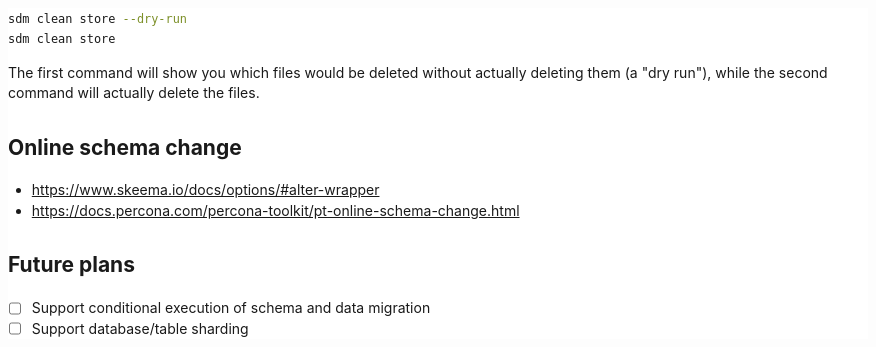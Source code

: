 ```bash
sdm clean store --dry-run
sdm clean store
```

The first command will show you which files would be deleted without actually deleting them (a "dry run"), while the second command will actually delete the files.

## Online schema change

- https://www.skeema.io/docs/options/#alter-wrapper
- https://docs.percona.com/percona-toolkit/pt-online-schema-change.html

## Future plans

- [ ] Support conditional execution of schema and data migration
- [ ] Support database/table sharding
